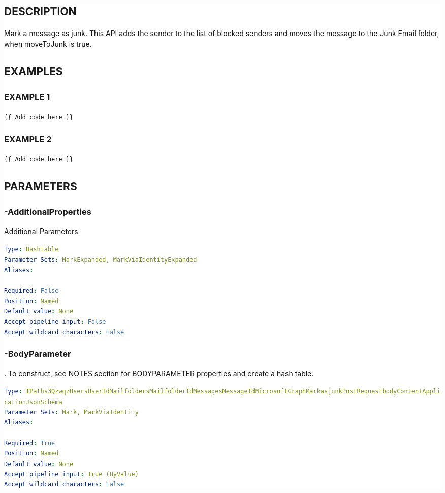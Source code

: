 ## DESCRIPTION
Mark a message as junk.
This API adds the sender to the list of blocked senders and moves the message to the Junk Email folder, when moveToJunk is true.

## EXAMPLES

### EXAMPLE 1
```
{{ Add code here }}
```

### EXAMPLE 2
```
{{ Add code here }}
```

## PARAMETERS

### -AdditionalProperties
Additional Parameters

```yaml
Type: Hashtable
Parameter Sets: MarkExpanded, MarkViaIdentityExpanded
Aliases:

Required: False
Position: Named
Default value: None
Accept pipeline input: False
Accept wildcard characters: False
```

### -BodyParameter
.
To construct, see NOTES section for BODYPARAMETER properties and create a hash table.

```yaml
Type: IPaths3QzwqzUsersUserIdMailfoldersMailfolderIdMessagesMessageIdMicrosoftGraphMarkasjunkPostRequestbodyContentApplicationJsonSchema
Parameter Sets: Mark, MarkViaIdentity
Aliases:

Required: True
Position: Named
Default value: None
Accept pipeline input: True (ByValue)
Accept wildcard characters: False
```
